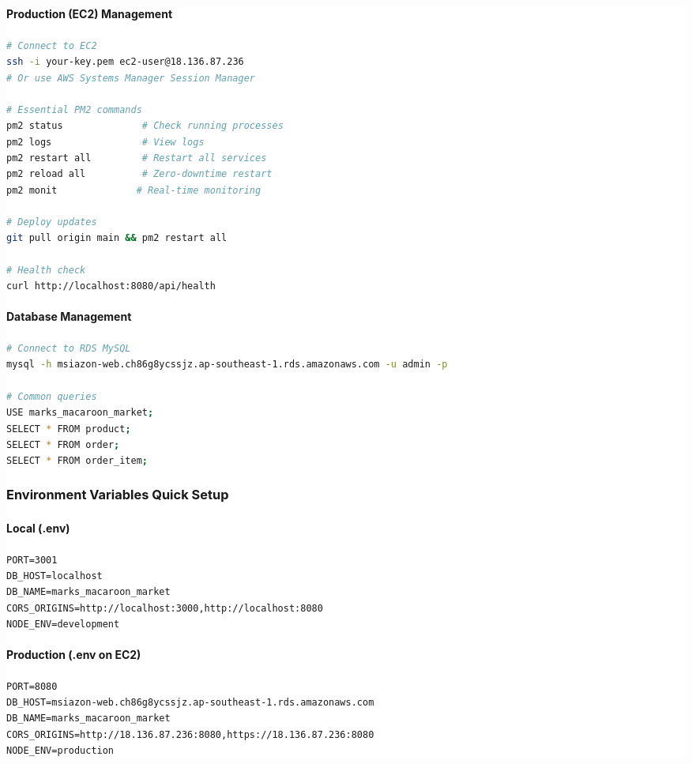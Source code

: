 #### Production (EC2) Management

```bash
# Connect to EC2
ssh -i your-key.pem ec2-user@18.136.87.236
# Or use AWS Systems Manager Session Manager

# Essential PM2 commands
pm2 status              # Check running processes
pm2 logs                # View logs
pm2 restart all         # Restart all services
pm2 reload all          # Zero-downtime restart
pm2 monit              # Real-time monitoring

# Deploy updates
git pull origin main && pm2 restart all

# Health check
curl http://localhost:8080/api/health
```

#### Database Management

```bash
# Connect to RDS MySQL
mysql -h msiazon-web.ch86g8ycssjz.ap-southeast-1.rds.amazonaws.com -u admin -p

# Common queries
USE marks_macaroon_market;
SELECT * FROM product;
SELECT * FROM order;
SELECT * FROM order_item;
```

### Environment Variables Quick Setup

#### Local (.env)

```env
PORT=3001
DB_HOST=localhost
DB_NAME=marks_macaroon_market
CORS_ORIGINS=http://localhost:3000,http://localhost:8080
NODE_ENV=development
```

#### Production (.env on EC2)

```env
PORT=8080
DB_HOST=msiazon-web.ch86g8ycssjz.ap-southeast-1.rds.amazonaws.com
DB_NAME=marks_macaroon_market
CORS_ORIGINS=http://18.136.87.236:8080,https://18.136.87.236:8080
NODE_ENV=production
```
